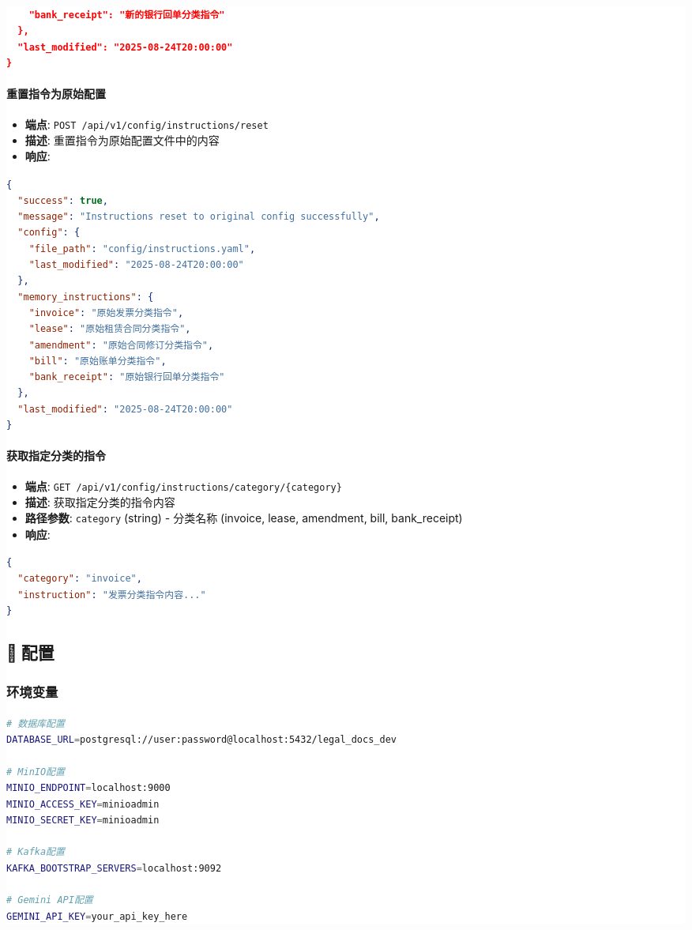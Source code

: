 ```json
    "bank_receipt": "新的银行回单分类指令"
  },
  "last_modified": "2025-08-24T20:00:00"
}
```

#### 重置指令为原始配置
- **端点**: `POST /api/v1/config/instructions/reset`
- **描述**: 重置指令为原始配置文件中的内容
- **响应**:
```json
{
  "success": true,
  "message": "Instructions reset to original config successfully",
  "config": {
    "file_path": "config/instructions.yaml",
    "last_modified": "2025-08-24T20:00:00"
  },
  "memory_instructions": {
    "invoice": "原始发票分类指令",
    "lease": "原始租赁合同分类指令",
    "amendment": "原始合同修订分类指令",
    "bill": "原始账单分类指令",
    "bank_receipt": "原始银行回单分类指令"
  },
  "last_modified": "2025-08-24T20:00:00"
}
```

#### 获取指定分类的指令
- **端点**: `GET /api/v1/config/instructions/category/{category}`
- **描述**: 获取指定分类的指令内容
- **路径参数**: `category` (string) - 分类名称 (invoice, lease, amendment, bill, bank_receipt)
- **响应**:
```json
{
  "category": "invoice",
  "instruction": "发票分类指令内容..."
}
```

## 🔧 配置

### 环境变量
```bash
# 数据库配置
DATABASE_URL=postgresql://user:password@localhost:5432/legal_docs_dev

# MinIO配置
MINIO_ENDPOINT=localhost:9000
MINIO_ACCESS_KEY=minioadmin
MINIO_SECRET_KEY=minioadmin

# Kafka配置
KAFKA_BOOTSTRAP_SERVERS=localhost:9092

# Gemini API配置
GEMINI_API_KEY=your_api_key_here
```
